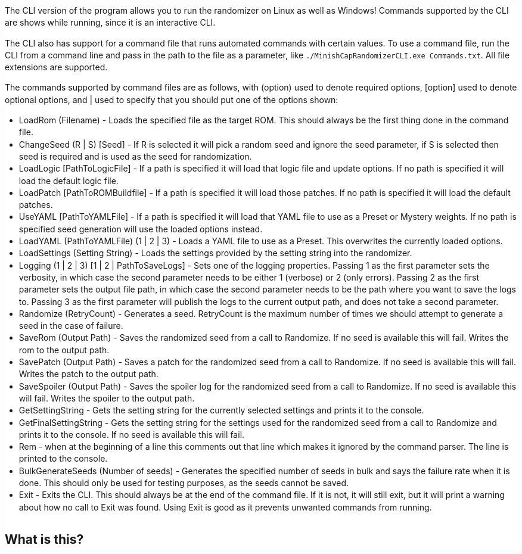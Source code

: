 The CLI version of the program allows you to run the randomizer on Linux as well as Windows! Commands supported by the CLI are shows while running, since it is an interactive CLI.

The CLI also has support for a command file that runs automated commands with certain values. To use a command file, run the CLI from a command line and pass in the path to the file as a parameter, like `./MinishCapRandomizerCLI.exe Commands.txt`. All file extensions are supported.

The commands supported by command files are as follows, with (option) used to denote required options, [option] used to denote optional options, and | used to specify that you should put one of the options shown:
* LoadRom (Filename) - Loads the specified file as the target ROM. This should always be the first thing done in the command file.
* ChangeSeed (R | S) [Seed] - If R is selected it will pick a random seed and ignore the seed parameter, if S is selected then seed is required and is used as the seed for randomization.
* LoadLogic [PathToLogicFile] - If a path is specified it will load that logic file and update options. If no path is specified it will load the default logic file.
* LoadPatch [PathToROMBuildfile] - If a path is specified it will load those patches. If no path is specified it will load the default patches.
* UseYAML [PathToYAMLFile] - If a path is specified it will load that YAML file to use as a Preset or Mystery weights. If no path is specified seed generation will use the loaded options instead.
* LoadYAML (PathToYAMLFile) (1 | 2 | 3) - Loads a YAML file to use as a Preset. This overwrites the currently loaded options.
* LoadSettings (Setting String) - Loads the settings provided by the setting string into the randomizer.
* Logging (1 | 2 | 3) [1 | 2 | PathToSaveLogs] - Sets one of the logging properties. Passing 1 as the first parameter sets the verbosity, in which case the second parameter needs to be either 1 (verbose) or 2 (only errors). Passing 2 as the first parameter sets the output file path, in which case the second parameter needs to be the path where you want to save the logs to. Passing 3 as the first parameter will publish the logs to the current output path, and does not take a second parameter.
* Randomize (RetryCount) - Generates a seed. RetryCount is the maximum number of times we should attempt to generate a seed in the case of failure.
* SaveRom (Output Path) - Saves the randomized seed from a call to Randomize. If no seed is available this will fail. Writes the rom to the output path.
* SavePatch (Output Path) - Saves a patch for the randomized seed from a call to Randomize. If no seed is available this will fail. Writes the patch to the output path.
* SaveSpoiler (Output Path) - Saves the spoiler log for the randomized seed from a call to Randomize. If no seed is available this will fail. Writes the spoiler to the output path.
* GetSettingString - Gets the setting string for the currently selected settings and prints it to the console.
* GetFinalSettingString - Gets the setting string for the settings used for the randomized seed from a call to Randomize and prints it to the console. If no seed is available this will fail.
* Rem - when at the beginning of a line this comments out that line which makes it ignored by the command parser. The line is printed to the console.
* BulkGenerateSeeds (Number of seeds) - Generates the specified number of seeds in bulk and says the failure rate when it is done. This should only be used for testing purposes, as the seeds cannot be saved.
* Exit - Exits the CLI. This should always be at the end of the command file. If it is not, it will still exit, but it will print a warning about how no call to Exit was found. Using Exit is good as it prevents unwanted commands from running.

## What is this?
